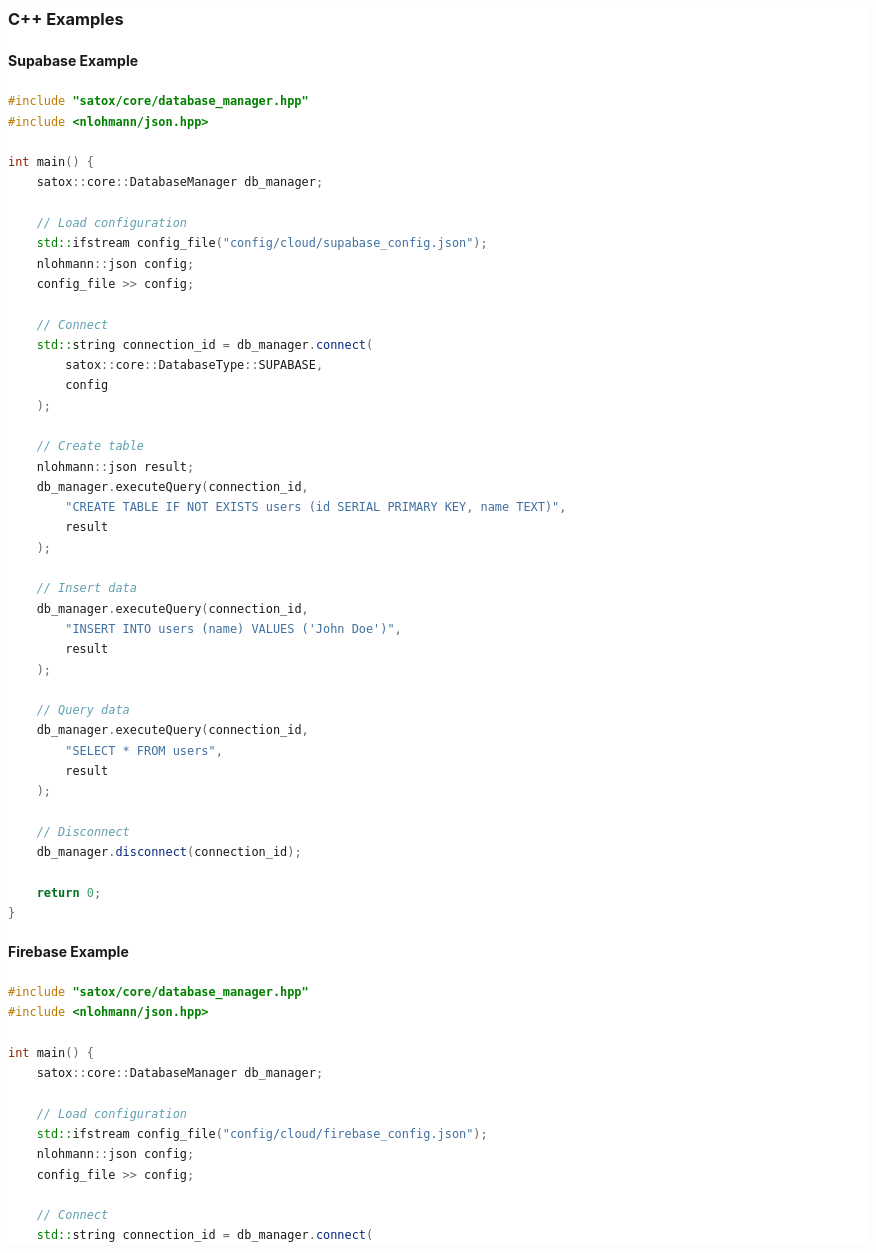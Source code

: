 ### C++ Examples

#### Supabase Example

```cpp
#include "satox/core/database_manager.hpp"
#include <nlohmann/json.hpp>

int main() {
    satox::core::DatabaseManager db_manager;
    
    // Load configuration
    std::ifstream config_file("config/cloud/supabase_config.json");
    nlohmann::json config;
    config_file >> config;
    
    // Connect
    std::string connection_id = db_manager.connect(
        satox::core::DatabaseType::SUPABASE, 
        config
    );
    
    // Create table
    nlohmann::json result;
    db_manager.executeQuery(connection_id, 
        "CREATE TABLE IF NOT EXISTS users (id SERIAL PRIMARY KEY, name TEXT)", 
        result
    );
    
    // Insert data
    db_manager.executeQuery(connection_id,
        "INSERT INTO users (name) VALUES ('John Doe')",
        result
    );
    
    // Query data
    db_manager.executeQuery(connection_id,
        "SELECT * FROM users",
        result
    );
    
    // Disconnect
    db_manager.disconnect(connection_id);
    
    return 0;
}
```

#### Firebase Example

```cpp
#include "satox/core/database_manager.hpp"
#include <nlohmann/json.hpp>

int main() {
    satox::core::DatabaseManager db_manager;
    
    // Load configuration
    std::ifstream config_file("config/cloud/firebase_config.json");
    nlohmann::json config;
    config_file >> config;
    
    // Connect
    std::string connection_id = db_manager.connect(
```